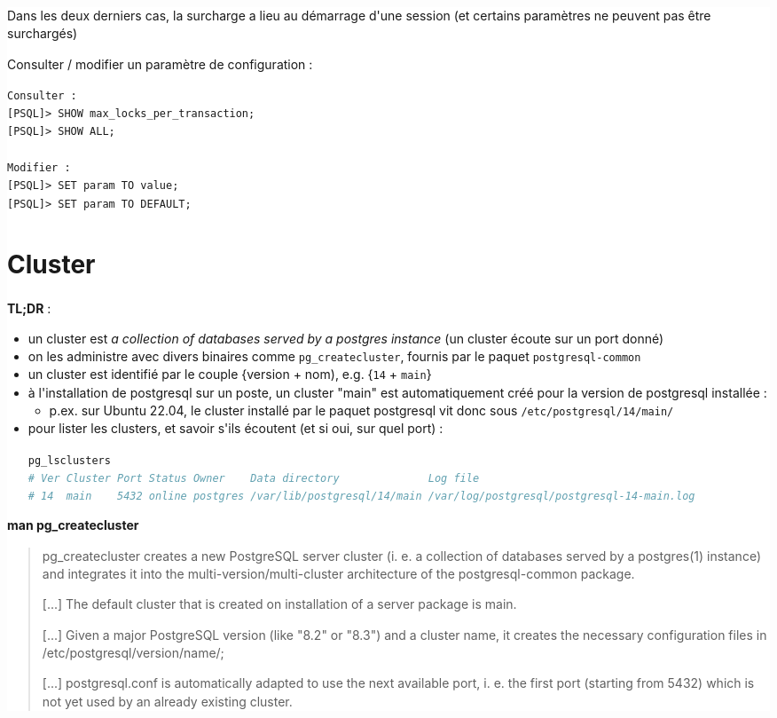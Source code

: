 Dans les deux derniers cas, la surcharge a lieu au démarrage d'une session (et certains paramètres ne peuvent pas être surchargés)

Consulter / modifier un paramètre de configuration :

```
Consulter :
[PSQL]> SHOW max_locks_per_transaction;
[PSQL]> SHOW ALL;

Modifier :
[PSQL]> SET param TO value;
[PSQL]> SET param TO DEFAULT;
```

# Cluster

**TL;DR** :

- un cluster est _a collection of databases served by a postgres instance_ (un cluster écoute sur un port donné)
- on les administre avec divers binaires comme `pg_createcluster`, fournis par le paquet `postgresql-common`
- un cluster est identifié par le couple {version + nom), e.g. {`14` + `main`}
- à l'installation de postgresql sur un poste, un cluster "main" est automatiquement créé pour la version de postgresql installée :
    - p.ex. sur Ubuntu 22.04, le cluster installé par le paquet postgresql vit donc sous `/etc/postgresql/14/main/`
- pour lister les clusters, et savoir s'ils écoutent (et si oui, sur quel port) :
    ```sh
    pg_lsclusters
    # Ver Cluster Port Status Owner    Data directory              Log file
    # 14  main    5432 online postgres /var/lib/postgresql/14/main /var/log/postgresql/postgresql-14-main.log

    ```


**man pg_createcluster**

> pg_createcluster creates a new PostgreSQL server cluster (i. e. a collection of databases served by a postgres(1) instance) and integrates it into the multi-version/multi-cluster architecture of the postgresql-common package.
>
> [...] The default cluster that is created on installation of a server package is main.
>
> [...] Given a major PostgreSQL version (like "8.2" or "8.3") and a cluster name, it creates the necessary configuration files in /etc/postgresql/version/name/;
>
> [...] postgresql.conf is automatically adapted to use the next available port, i.  e. the first port (starting from 5432) which is not yet used by an already existing cluster.
